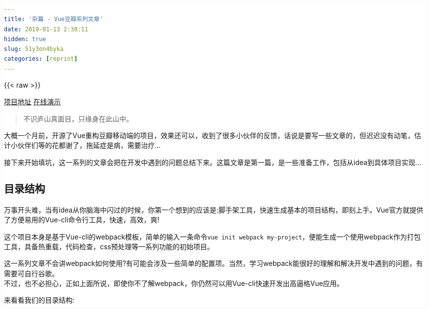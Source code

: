 ```yaml
---
title: '杂篇 - Vue豆瓣系列文章' 
date: 2019-01-13 2:30:11
hidden: true
slug: 51y3on4byka
categories: [reprint]
---
```


{{< raw >}}

                    
<p><a href="https://github.com/jeneser/douban" rel="nofollow noreferrer" target="_blank">项目地址</a> <a href="https://jeneser.github.io/douban/" rel="nofollow noreferrer" target="_blank">在线演示</a></p>
<blockquote><p>不识庐山真面目，只缘身在此山中。</p></blockquote>
<p>大概一个月前，开源了Vue重构豆瓣移动端的项目，效果还可以，收到了很多小伙伴的反馈，话说是要写一些文章的，但迟迟没有动笔，估计小伙伴们等的花都谢了，拖延症是病，需要治疗...</p>
<p>接下来开始填坑，这一系列的文章会把在开发中遇到的问题总结下来。这篇文章是第一篇，是一些准备工作，包括从idea到具体项目实现...</p>
<h2 id="articleHeader0">目录结构</h2>
<p>万事开头难，当有idea从你脑海中闪过的时候，你第一个想到的应该是:脚手架工具，快速生成基本的项目结构，即刻上手。Vue官方就提供了方便易用的Vue-cli命令行工具，快速，高效，爽! </p>
<p>这个项目本身是基于Vue-cli的webpack模板，简单的输入一条命令<code>vue init webpack my-project</code>，便能生成一个使用webpack作为打包工具，具备热重载，代码检查，css预处理等一系列功能的初始项目。</p>
<p>这一系列文章不会讲webpack如何使用?有可能会涉及一些简单的配置项。当然，学习webpack能很好的理解和解决开发中遇到的问题，有需要可自行谷歌。<br>不过，也不必担心，正如上面所说，即使你不了解webpack，你仍然可以用Vue-cli快速开发出高逼格Vue应用。</p>
<p>来看看我们的目录结构:</p>
<div class="widget-codetool" style="display:none;">
      <div class="widget-codetool--inner">
      <span class="selectCode code-tool" data-toggle="tooltip" data-placement="top" title="" data-original-title="全选"></span>
      <span type="button" class="copyCode code-tool" data-toggle="tooltip" data-placement="top" data-clipboard-text=".
├── build                      // Webpack打包相关配置
├── config                     // 基本环境配置
├── index.html                 // 通用HTML模板
├── package.json               // 相关依赖
├── README.md                  // README
├── src                        // 源码目录
│   ├── App.vue                // 入口页面
│   ├── assets                 // 静态资源目录
│   ├── components             // 全局公用组件目录
│   │   ├── Banner.vue         // 广告横幅组件
│   │   ├── Card.vue           // 卡片组件
│   │   ├── DownloadApp.vue    // 底部app下载组件
│   │   ├── Group.vue          // 小组组件
│   │   ├── HeaderBar.vue      // 顶部导航组件
│   │   ├── List.vue           // 列表组件
│   │   ├── Rating.vue         // 星级评分组件
│   │   ├── Scroller.vue       // 横向滚动组件
│   │   ├── Marking.vue        // 标记组件
│   │   ├── SubNav.vue         // 二级导航组件
│   │   ├── Tags.vue           // 标签组件
│   │   ├── Types.vue          // 项目类型组件
│   │   └── UserBar.vue        // 用户栏组件
│   ├── main.js                // 应用初始化入口文件
│   ├── router                 // 路由目录
│   │   └── index.js           // 路由配置
│   ├── store                  // Vuex全局状态目录
│   │   ├── index.js           // Store根文件
│   │   └── modules            // 模块目录
│   │       ├── activities.js  // 活动相关状态
│   │       ├── book.js        // 书籍相关状态
│   │       ├── group.js       // 小组相关状态
│   │       ├── movie.js       // 电影相关状态
│   │       ├── search.js      // 搜索相关状态